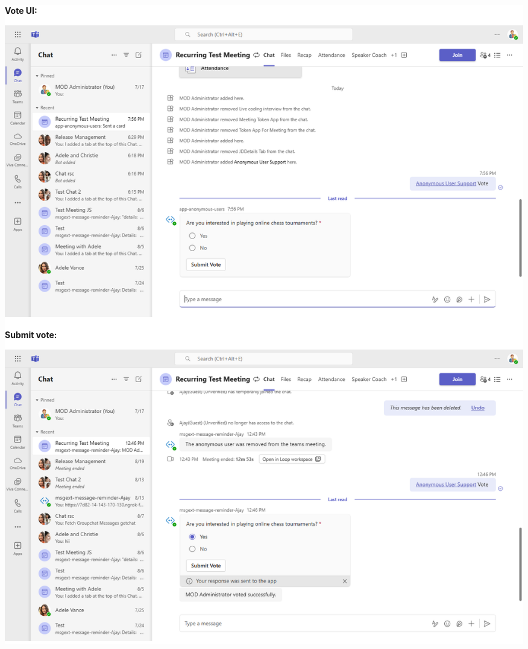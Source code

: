**Vote UI:**

![VotePage1 ](Images/VotePage1.png)

**Submit vote:**

![SubmitVote2 ](Images/SubmitVote2.png)

